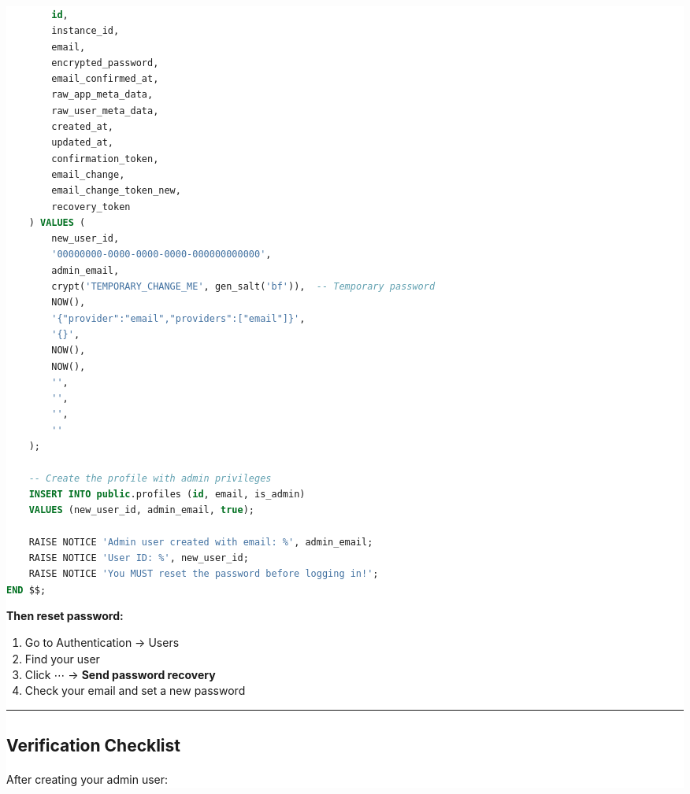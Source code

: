 ```sql
        id,
        instance_id,
        email,
        encrypted_password,
        email_confirmed_at,
        raw_app_meta_data,
        raw_user_meta_data,
        created_at,
        updated_at,
        confirmation_token,
        email_change,
        email_change_token_new,
        recovery_token
    ) VALUES (
        new_user_id,
        '00000000-0000-0000-0000-000000000000',
        admin_email,
        crypt('TEMPORARY_CHANGE_ME', gen_salt('bf')),  -- Temporary password
        NOW(),
        '{"provider":"email","providers":["email"]}',
        '{}',
        NOW(),
        NOW(),
        '',
        '',
        '',
        ''
    );
    
    -- Create the profile with admin privileges
    INSERT INTO public.profiles (id, email, is_admin)
    VALUES (new_user_id, admin_email, true);
    
    RAISE NOTICE 'Admin user created with email: %', admin_email;
    RAISE NOTICE 'User ID: %', new_user_id;
    RAISE NOTICE 'You MUST reset the password before logging in!';
END $$;
```

**Then reset password:**
1. Go to Authentication → Users
2. Find your user
3. Click ⋯ → **Send password recovery**
4. Check your email and set a new password

---

## Verification Checklist

After creating your admin user:
